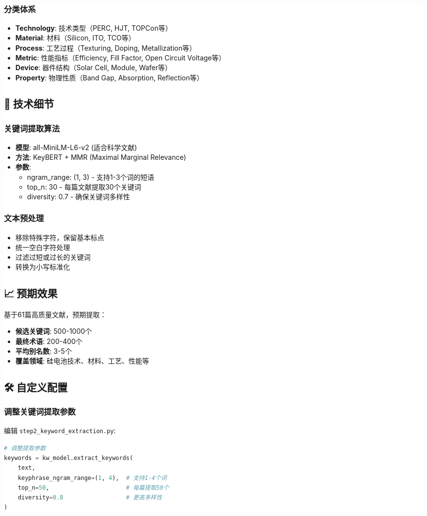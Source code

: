 ### 分类体系

- **Technology**: 技术类型（PERC, HJT, TOPCon等）
- **Material**: 材料（Silicon, ITO, TCO等）
- **Process**: 工艺过程（Texturing, Doping, Metallization等）
- **Metric**: 性能指标（Efficiency, Fill Factor, Open Circuit Voltage等）
- **Device**: 器件结构（Solar Cell, Module, Wafer等）
- **Property**: 物理性质（Band Gap, Absorption, Reflection等）

## 🔧 技术细节

### 关键词提取算法

- **模型**: all-MiniLM-L6-v2 (适合科学文献)
- **方法**: KeyBERT + MMR (Maximal Marginal Relevance)
- **参数**: 
  - ngram_range: (1, 3) - 支持1-3个词的短语
  - top_n: 30 - 每篇文献提取30个关键词
  - diversity: 0.7 - 确保关键词多样性

### 文本预处理

- 移除特殊字符，保留基本标点
- 统一空白字符处理
- 过滤过短或过长的关键词
- 转换为小写标准化

## 📈 预期效果

基于61篇高质量文献，预期提取：
- **候选关键词**: 500-1000个
- **最终术语**: 200-400个
- **平均别名数**: 3-5个
- **覆盖领域**: 硅电池技术、材料、工艺、性能等

## 🛠️ 自定义配置

### 调整关键词提取参数

编辑 `step2_keyword_extraction.py`:

```python
# 调整提取参数
keywords = kw_model.extract_keywords(
    text,
    keyphrase_ngram_range=(1, 4),  # 支持1-4个词
    top_n=50,                      # 每篇提取50个
    diversity=0.8                  # 更高多样性
)
```
